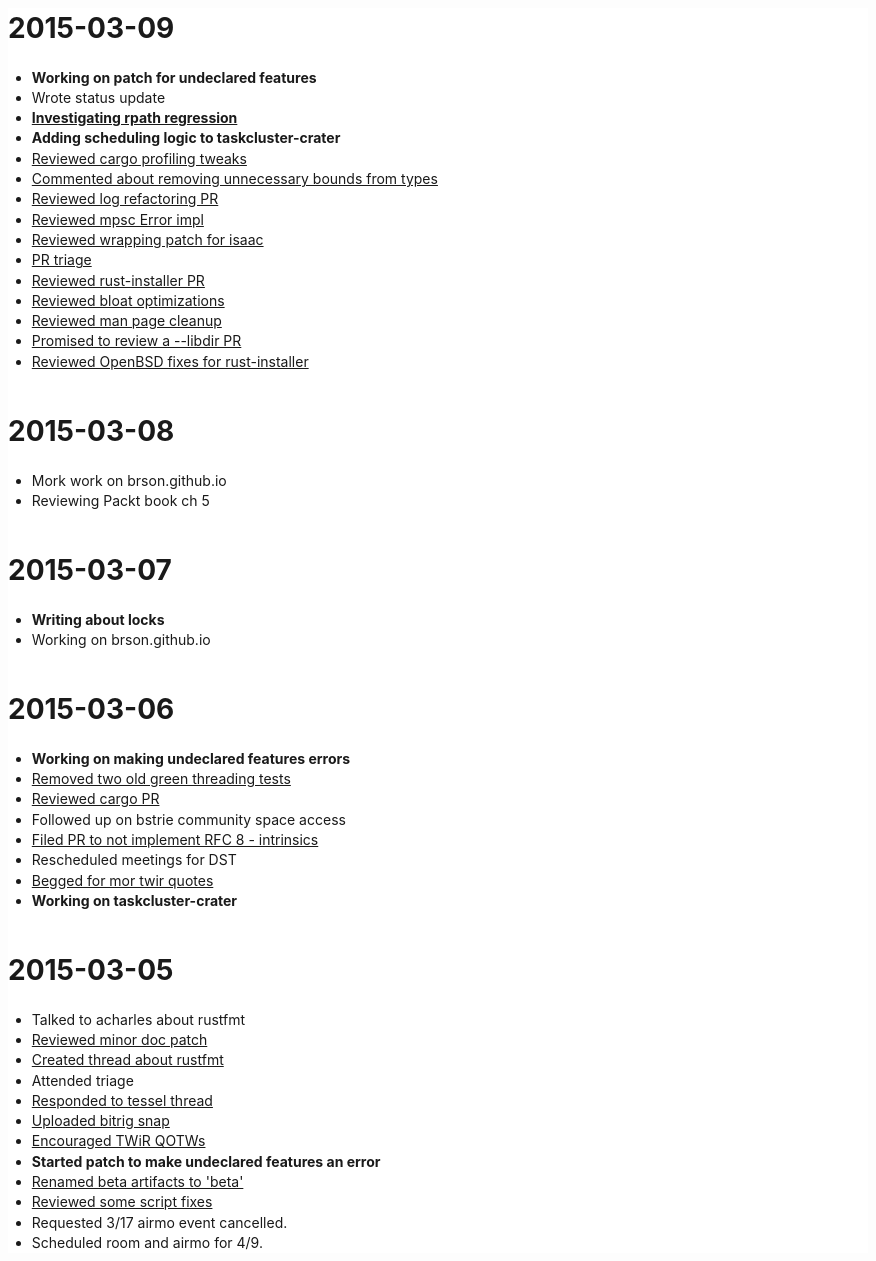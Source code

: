 # 2015-03-09

* **Working on patch for undeclared features**
* Wrote status update
* [**Investigating rpath regression**](https://github.com/rust-lang/rust/issues/23140)
* **Adding scheduling logic to taskcluster-crater**
* [Reviewed cargo profiling tweaks](https://github.com/rust-lang/cargo/pull/1395)
* [Commented about removing unnecessary bounds from types](https://github.com/rust-lang/rust/pull/23176#issuecomment-77963160)
* [Reviewed log refactoring PR](https://github.com/rust-lang/log/pull/27)
* [Reviewed mpsc Error impl](https://github.com/rust-lang/rust/pull/23125)
* [Reviewed wrapping patch for isaac](https://github.com/rust-lang/rust/pull/23105)
* [PR triage](https://github.com/rust-lang/rust/pull/23028#issuecomment-77965359)
* [Reviewed rust-installer PR](https://github.com/rust-lang/rust-installer/pull/25#issuecomment-77967127)
* [Reviewed bloat optimizations](https://github.com/rust-lang/rust/pull/22948#issuecomment-77968425)
* [Reviewed man page cleanup](https://github.com/rust-lang/rust/pull/22832)
* [Promised to review a --libdir PR](https://github.com/rust-lang/rust/pull/22831#issuecomment-77968736)
* [Reviewed OpenBSD fixes for rust-installer](https://github.com/rust-lang/rust-installer/pull/23)

# 2015-03-08

* Mork work on brson.github.io
* Reviewing Packt book ch 5

# 2015-03-07

* **Writing about locks**
* Working on brson.github.io

# 2015-03-06

* **Working on making undeclared features errors**
* [Removed two old green threading tests](https://github.com/rust-lang/rust/pull/23124)
* [Reviewed cargo PR](https://github.com/rust-lang/cargo/pull/1387)
* Followed up on bstrie community space access
* [Filed PR to not implement RFC 8 - intrinsics](https://github.com/rust-lang/rfcs/pull/948)
* Rescheduled meetings for DST
* [Begged for mor twir quotes](http://users.rust-lang.org/t/twir-quote-of-the-week/328/15)
* **Working on taskcluster-crater**

# 2015-03-05

* Talked to acharles about rustfmt
* [Reviewed minor doc patch](https://github.com/rust-lang/rust/pull/23048)
* [Created thread about rustfmt](http://internals.rust-lang.org/t/completing-rustfmt-and-the-rust-style-guidelines/1685)
* Attended triage
* [Responded to tessel thread](https://www.reddit.com/r/rust/comments/2y2enz/new_microcontroller_that_aims_to_support_rust_as/cp5movq)
* [Uploaded bitrig snap](http://internals.rust-lang.org/t/community-supported-build-slaves-for-2nd-tier-platforms/1528/11?u=brson)
* [Encouraged TWiR QOTWs](http://users.rust-lang.org/t/twir-quote-of-the-week/328/14)
* **Started patch to make undeclared features an error**
* [Renamed beta artifacts to 'beta'](https://github.com/rust-lang/rust/pull/23094)
* [Reviewed some script fixes](https://github.com/rust-lang/rust/pull/22474)
* Requested 3/17 airmo event cancelled.
* Scheduled room and airmo for 4/9.
